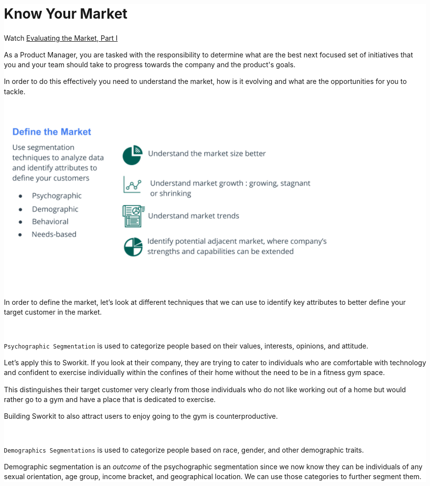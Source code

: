 # Know Your Market

Watch [Evaluating the Market, Part I](https://youtu.be/u1i0HHQmgHc)

As a Product Manager, you are tasked with the responsibility to determine what are the best next focused set of initiatives that you and your team should take to progress towards the company and the product's goals. 

In order to do this effectively you need to understand the market, how is it evolving and what are the opportunities for you to tackle.

<br>

![Define the Market](./img/Define_the_Market.png)

<br>

In order to define the market, let’s look at different techniques that we can use to identify key attributes to better define your target customer in the market.

<br>

`Psychographic Segmentation` is used to categorize people based on their values, interests, opinions, and attitude.

Let’s apply this to Sworkit. If you look at their company, they are trying to cater to individuals who are comfortable with technology and confident to exercise individually within the confines of their home without the need to be in a fitness gym space. 

This distinguishes their target customer very clearly from those individuals who do not like working out of a home but would rather go to a gym and have a place that is dedicated to exercise.

Building Sworkit to also attract users to enjoy going to the gym is counterproductive.

<br>

`Demographics Segmentations` is used to categorize people based on race, gender, and other demographic traits.

Demographic segmentation is an _outcome_ of the psychographic segmentation since we now know they can be individuals of any sexual orientation, age group, income bracket, and geographical location. We can use those categories to further segment them.
